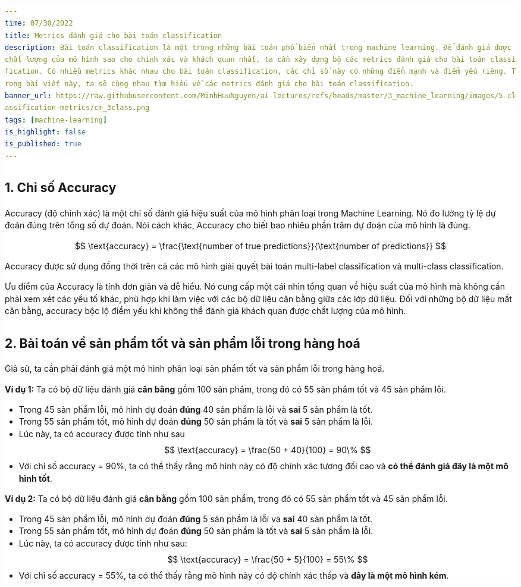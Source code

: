 ```yaml
---
time: 07/30/2022
title: Metrics đánh giá cho bài toán classification
description: Bài toán classification là một trong những bài toán phổ biến nhất trong machine learning. Để đánh giá được chất lượng của mô hình sao cho chính xác và khách quan nhất, ta cần xây dựng bộ các metrics đánh giá cho bài toán classification. Có nhiều metrics khác nhau cho bài toán classification, các chỉ số này có những điểm mạnh và điểm yếu riêng. Trong bài viết này, ta sẽ cùng nhau tìm hiểu về các metrics đánh giá cho bài toán classification.
banner_url: https://raw.githubusercontent.com/MinhHuuNguyen/ai-lectures/refs/heads/master/3_machine_learning/images/5-classification-metrics/cm_3class.png
tags: [machine-learning]
is_highlight: false
is_published: true
---
```


## 1. Chỉ số Accuracy

Accuracy (độ chính xác) là một chỉ số đánh giá hiệu suất của mô hình phân loại trong Machine Learning. Nó đo lường tỷ lệ dự đoán đúng trên tổng số dự đoán.
Nói cách khác, Accuracy cho biết bao nhiêu phần trăm dự đoán của mô hình là đúng.

$$
\text{accuracy} = \frac{\text{number of true predictions}}{\text{number of predictions}}
$$

Accuracy được sử dụng đồng thời trên cả các mô hình giải quyết bài toán multi-label classification và multi-class classification.

Ưu điểm của Accuracy là tính đơn giản và dễ hiểu. Nó cung cấp một cái nhìn tổng quan về hiệu suất của mô hình mà không cần phải xem xét các yếu tố khác, phù hợp khi làm việc với các bộ dữ liệu cân bằng giữa các lớp dữ liệu.
Đối với những bộ dữ liệu mất cân bằng, accuracy bộc lộ điểm yếu khi không thể đánh giá khách quan được chất lượng của mô hình.

## 2. Bài toán về sản phẩm tốt và sản phẩm lỗi trong hàng hoá

Giả sử, ta cần phải đánh giá một mô hình phân loại sản phẩm tốt và sản phẩm lỗi trong hàng hoá.

**Ví dụ 1:** Ta có bộ dữ liệu đánh giá **cân bằng** gồm 100 sản phẩm, trong đó có 55 sản phẩm tốt và 45 sản phẩm lỗi.
- Trong 45 sản phẩm lỗi, mô hình dự đoán **đúng** 40 sản phẩm là lỗi và **sai** 5 sản phẩm là tốt.
- Trong 55 sản phẩm tốt, mô hình dự đoán **đúng** 50 sản phẩm là tốt và **sai** 5 sản phẩm là lỗi.
- Lúc này, ta có accuracy được tính như sau
$$ \text{accuracy} = \frac{50 + 40}{100} = 90\% $$
- Với chỉ số accuracy = 90%, ta có thể thấy rằng mô hình này có độ chính xác tương đối cao và **có thể đánh giá đây là một mô hình tốt**.

**Ví dụ 2:** Ta có bộ dữ liệu đánh giá **cân bằng** gồm 100 sản phẩm, trong đó có 55 sản phẩm tốt và 45 sản phẩm lỗi.
- Trong 45 sản phẩm lỗi, mô hình dự đoán **đúng** 5 sản phẩm là lỗi và **sai** 40 sản phẩm là tốt.
- Trong 55 sản phẩm tốt, mô hình dự đoán **đúng** 50 sản phẩm là tốt và **sai** 5 sản phẩm là lỗi.
- Lúc này, ta có accuracy được tính như sau:
$$ \text{accuracy} = \frac{50 + 5}{100} = 55\% $$
- Với chỉ số accuracy = 55%, ta có thể thấy rằng mô hình này có độ chính xác thấp và **đây là một mô hình kém**.
